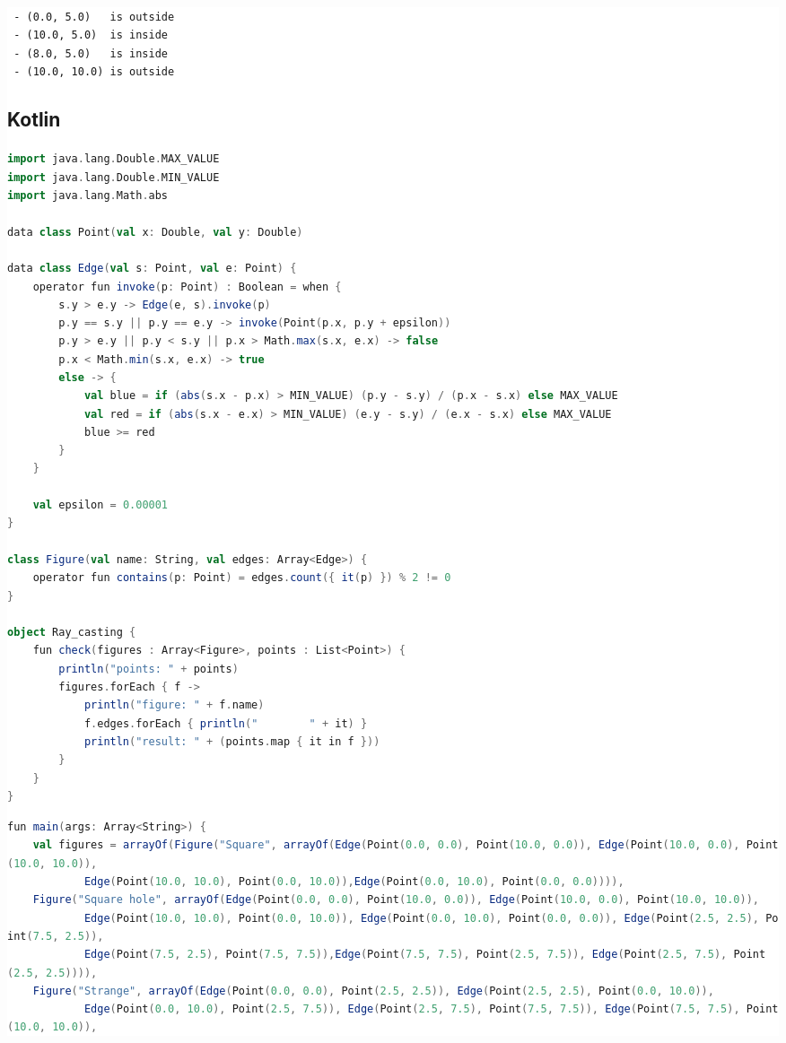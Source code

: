 ```txt
 - (0.0, 5.0)   is outside
 - (10.0, 5.0)  is inside
 - (8.0, 5.0)   is inside
 - (10.0, 10.0) is outside
```



## Kotlin

```scala
import java.lang.Double.MAX_VALUE
import java.lang.Double.MIN_VALUE
import java.lang.Math.abs

data class Point(val x: Double, val y: Double)

data class Edge(val s: Point, val e: Point) {
    operator fun invoke(p: Point) : Boolean = when {
        s.y > e.y -> Edge(e, s).invoke(p)
        p.y == s.y || p.y == e.y -> invoke(Point(p.x, p.y + epsilon))
        p.y > e.y || p.y < s.y || p.x > Math.max(s.x, e.x) -> false
        p.x < Math.min(s.x, e.x) -> true
        else -> {
            val blue = if (abs(s.x - p.x) > MIN_VALUE) (p.y - s.y) / (p.x - s.x) else MAX_VALUE
            val red = if (abs(s.x - e.x) > MIN_VALUE) (e.y - s.y) / (e.x - s.x) else MAX_VALUE
            blue >= red
        }
    }

    val epsilon = 0.00001
}

class Figure(val name: String, val edges: Array<Edge>) {
    operator fun contains(p: Point) = edges.count({ it(p) }) % 2 != 0
}

object Ray_casting {
    fun check(figures : Array<Figure>, points : List<Point>) {
        println("points: " + points)
        figures.forEach { f ->
            println("figure: " + f.name)
            f.edges.forEach { println("        " + it) }
            println("result: " + (points.map { it in f }))
        }
    }
}
```


```scala
fun main(args: Array<String>) {
    val figures = arrayOf(Figure("Square", arrayOf(Edge(Point(0.0, 0.0), Point(10.0, 0.0)), Edge(Point(10.0, 0.0), Point(10.0, 10.0)),
            Edge(Point(10.0, 10.0), Point(0.0, 10.0)),Edge(Point(0.0, 10.0), Point(0.0, 0.0)))),
    Figure("Square hole", arrayOf(Edge(Point(0.0, 0.0), Point(10.0, 0.0)), Edge(Point(10.0, 0.0), Point(10.0, 10.0)),
            Edge(Point(10.0, 10.0), Point(0.0, 10.0)), Edge(Point(0.0, 10.0), Point(0.0, 0.0)), Edge(Point(2.5, 2.5), Point(7.5, 2.5)),
            Edge(Point(7.5, 2.5), Point(7.5, 7.5)),Edge(Point(7.5, 7.5), Point(2.5, 7.5)), Edge(Point(2.5, 7.5), Point(2.5, 2.5)))),
    Figure("Strange", arrayOf(Edge(Point(0.0, 0.0), Point(2.5, 2.5)), Edge(Point(2.5, 2.5), Point(0.0, 10.0)),
            Edge(Point(0.0, 10.0), Point(2.5, 7.5)), Edge(Point(2.5, 7.5), Point(7.5, 7.5)), Edge(Point(7.5, 7.5), Point(10.0, 10.0)),
```